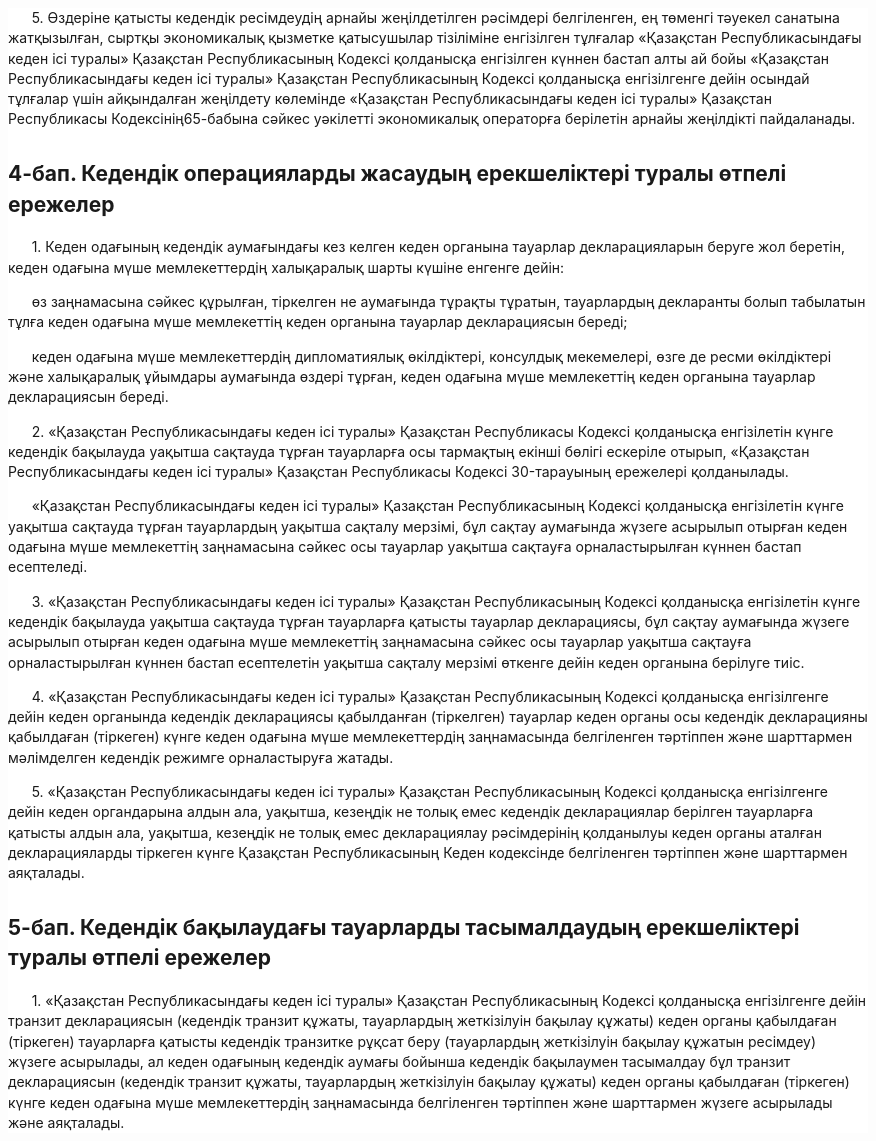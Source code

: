       5. Өздеріне қатысты кедендік ресімдеудің арнайы жеңілдетілген рәсімдері белгіленген, ең төменгі тәуекел санатына жатқызылған, сыртқы экономикалық қызметке қатысушылар тізіліміне енгізілген тұлғалар «Қазақстан Республикасындағы кеден iсi туралы» Қазақстан Республикасының Кодексi қолданысқа енгізілген күннен бастап алты ай бойы «Қазақстан Республикасындағы кеден iсi туралы» Қазақстан Республикасының Кодексi қолданысқа енгізілгенге дейін осындай тұлғалар үшін айқындалған жеңілдету көлемінде «Қазақстан Республикасындағы кеден iсi туралы» Қазақстан Республикасы Кодексiнің65-бабына сәйкес уәкілетті экономикалық операторға берілетін арнайы жеңілдікті пайдаланады.

## 4-бап. Кедендік операцияларды жасаудың ерекшеліктері туралы өтпелі ережелер

      1. Кеден одағының кедендік аумағындағы кез келген кеден органына тауарлар декларацияларын беруге жол беретін, кеден одағына мүше мемлекеттердің халықаралық шарты күшіне енгенге дейін:

      өз заңнамасына сәйкес құрылған, тіркелген не аумағында тұрақты тұратын, тауарлардың декларанты болып табылатын тұлға кеден одағына мүше мемлекеттің кеден органына тауарлар декларациясын береді;

      кеден одағына мүше мемлекеттердің дипломатиялық өкілдіктері, консулдық мекемелері, өзге де ресми өкілдіктері және халықаралық ұйымдары аумағында өздері тұрған, кеден одағына мүше мемлекеттің кеден органына тауарлар декларациясын береді.

      2. «Қазақстан Республикасындағы кеден iсi туралы» Қазақстан Республикасы Кодексi қолданысқа енгізілетін күнге кедендік бақылауда уақытша сақтауда тұрған тауарларға осы тармақтың екінші бөлігі ескеріле отырып, «Қазақстан Республикасындағы кеден iсi туралы» Қазақстан Республикасы Кодексi 30-тарауының ережелері қолданылады.

      «Қазақстан Республикасындағы кеден iсi туралы» Қазақстан Республикасының Кодексi қолданысқа енгізілетін күнге уақытша сақтауда тұрған тауарлардың уақытша сақталу мерзімі, бұл сақтау аумағында жүзеге асырылып отырған кеден одағына мүше мемлекеттің заңнамасына сәйкес осы тауарлар уақытша сақтауға орналастырылған күннен бастап есептеледі.

      3. «Қазақстан Республикасындағы кеден iсi туралы» Қазақстан Республикасының Кодексi қолданысқа енгізілетін күнге кедендік бақылауда уақытша сақтауда тұрған тауарларға қатысты тауарлар декларациясы, бұл сақтау аумағында жүзеге асырылып отырған кеден одағына мүше мемлекеттің заңнамасына сәйкес осы тауарлар уақытша сақтауға орналастырылған күннен бастап есептелетін уақытша сақталу мерзімі өткенге дейін кеден органына берілуге тиіс.

      4. «Қазақстан Республикасындағы кеден ісі туралы» Қазақстан Республикасының Кодексі қолданысқа енгізілгенге дейін кеден органында кедендік декларациясы қабылданған (тіркелген) тауарлар кеден органы осы кедендік декларацияны қабылдаған (тіркеген) күнге кеден одағына мүше мемлекеттердің заңнамасында белгіленген тәртіппен және шарттармен мәлімделген кедендік режимге орналастыруға жатады.

      5. «Қазақстан Республикасындағы кеден ісі туралы» Қазақстан Республикасының Кодексі қолданысқа енгізілгенге дейін кеден органдарына алдын ала, уақытша, кезеңдік не толық емес кедендік декларациялар берілген тауарларға қатысты алдын ала, уақытша, кезеңдік не толық емес декларациялау рәсімдерінің қолданылуы кеден органы аталған декларацияларды тіркеген күнге Қазақстан Республикасының Кеден кодексінде белгіленген тәртіппен және шарттармен аяқталады.

## 5-бап. Кедендік бақылаудағы тауарларды тасымалдаудың ерекшеліктері туралы өтпелі ережелер

      1. «Қазақстан Республикасындағы кеден iсi туралы» Қазақстан Республикасының Кодексi қолданысқа енгізілгенге дейін транзит декларациясын (кедендік транзит құжаты, тауарлардың жеткізілуін бақылау құжаты) кеден органы қабылдаған (тіркеген) тауарларға қатысты кедендік транзитке рұқсат беру (тауарлардың жеткізілуін бақылау құжатын ресімдеу) жүзеге асырылады, ал кеден одағының кедендік аумағы бойынша кедендік бақылаумен тасымалдау бұл транзит декларациясын (кедендік транзит құжаты, тауарлардың жеткізілуін бақылау құжаты) кеден органы қабылдаған (тіркеген) күнге кеден одағына мүше мемлекеттердің заңнамасында белгіленген тәртіппен және шарттармен жүзеге асырылады және аяқталады.
